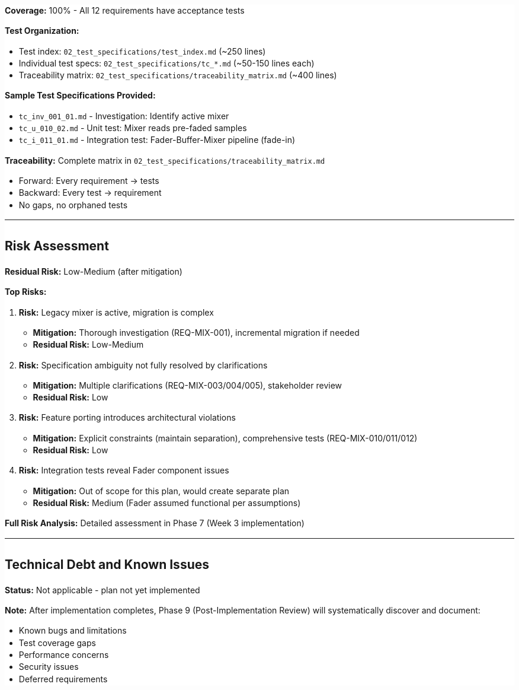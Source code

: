 **Coverage:** 100% - All 12 requirements have acceptance tests

**Test Organization:**
- Test index: `02_test_specifications/test_index.md` (~250 lines)
- Individual test specs: `02_test_specifications/tc_*.md` (~50-150 lines each)
- Traceability matrix: `02_test_specifications/traceability_matrix.md` (~400 lines)

**Sample Test Specifications Provided:**
- `tc_inv_001_01.md` - Investigation: Identify active mixer
- `tc_u_010_02.md` - Unit test: Mixer reads pre-faded samples
- `tc_i_011_01.md` - Integration test: Fader-Buffer-Mixer pipeline (fade-in)

**Traceability:** Complete matrix in `02_test_specifications/traceability_matrix.md`
- Forward: Every requirement → tests
- Backward: Every test → requirement
- No gaps, no orphaned tests

---

## Risk Assessment

**Residual Risk:** Low-Medium (after mitigation)

**Top Risks:**

1. **Risk:** Legacy mixer is active, migration is complex
   - **Mitigation:** Thorough investigation (REQ-MIX-001), incremental migration if needed
   - **Residual Risk:** Low-Medium

2. **Risk:** Specification ambiguity not fully resolved by clarifications
   - **Mitigation:** Multiple clarifications (REQ-MIX-003/004/005), stakeholder review
   - **Residual Risk:** Low

3. **Risk:** Feature porting introduces architectural violations
   - **Mitigation:** Explicit constraints (maintain separation), comprehensive tests (REQ-MIX-010/011/012)
   - **Residual Risk:** Low

4. **Risk:** Integration tests reveal Fader component issues
   - **Mitigation:** Out of scope for this plan, would create separate plan
   - **Residual Risk:** Medium (Fader assumed functional per assumptions)

**Full Risk Analysis:** Detailed assessment in Phase 7 (Week 3 implementation)

---

## Technical Debt and Known Issues

**Status:** Not applicable - plan not yet implemented

**Note:** After implementation completes, Phase 9 (Post-Implementation Review) will systematically discover and document:
- Known bugs and limitations
- Test coverage gaps
- Performance concerns
- Security issues
- Deferred requirements
